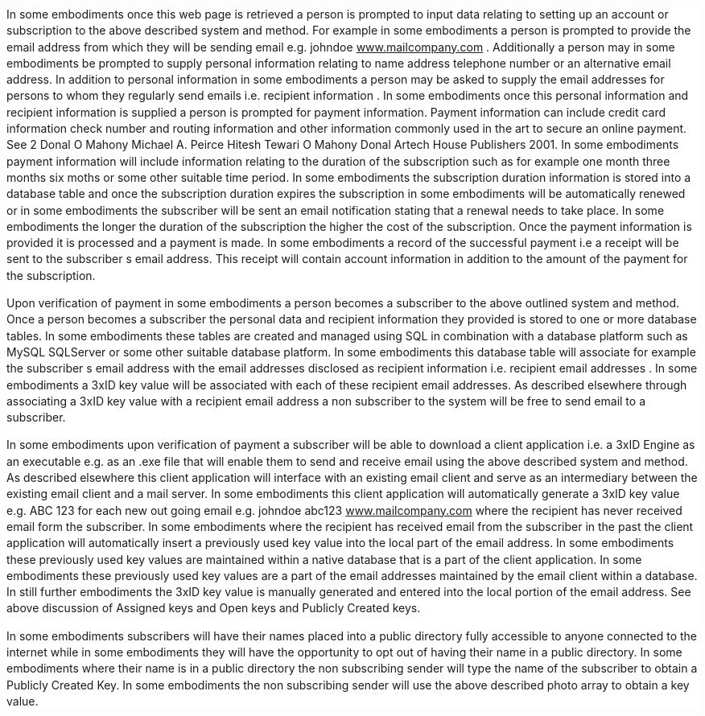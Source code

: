 In some embodiments once this web page is retrieved a person is prompted to input data relating to setting up an account or subscription to the above described system and method. For example in some embodiments a person is prompted to provide the email address from which they will be sending email e.g. johndoe www.mailcompany.com . Additionally a person may in some embodiments be prompted to supply personal information relating to name address telephone number or an alternative email address. In addition to personal information in some embodiments a person may be asked to supply the email addresses for persons to whom they regularly send emails i.e. recipient information . In some embodiments once this personal information and recipient information is supplied a person is prompted for payment information. Payment information can include credit card information check number and routing information and other information commonly used in the art to secure an online payment. See 2 Donal O Mahony Michael A. Peirce Hitesh Tewari O Mahony Donal Artech House Publishers 2001. In some embodiments payment information will include information relating to the duration of the subscription such as for example one month three months six moths or some other suitable time period. In some embodiments the subscription duration information is stored into a database table and once the subscription duration expires the subscription in some embodiments will be automatically renewed or in some embodiments the subscriber will be sent an email notification stating that a renewal needs to take place. In some embodiments the longer the duration of the subscription the higher the cost of the subscription. Once the payment information is provided it is processed and a payment is made. In some embodiments a record of the successful payment i.e a receipt will be sent to the subscriber s email address. This receipt will contain account information in addition to the amount of the payment for the subscription.

Upon verification of payment in some embodiments a person becomes a subscriber to the above outlined system and method. Once a person becomes a subscriber the personal data and recipient information they provided is stored to one or more database tables. In some embodiments these tables are created and managed using SQL in combination with a database platform such as MySQL SQLServer or some other suitable database platform. In some embodiments this database table will associate for example the subscriber s email address with the email addresses disclosed as recipient information i.e. recipient email addresses . In some embodiments a 3xID key value will be associated with each of these recipient email addresses. As described elsewhere through associating a 3xID key value with a recipient email address a non subscriber to the system will be free to send email to a subscriber.

In some embodiments upon verification of payment a subscriber will be able to download a client application i.e. a 3xID Engine as an executable e.g. as an .exe file that will enable them to send and receive email using the above described system and method. As described elsewhere this client application will interface with an existing email client and serve as an intermediary between the existing email client and a mail server. In some embodiments this client application will automatically generate a 3xID key value e.g. ABC 123 for each new out going email e.g. johndoe abc123 www.mailcompany.com where the recipient has never received email form the subscriber. In some embodiments where the recipient has received email from the subscriber in the past the client application will automatically insert a previously used key value into the local part of the email address. In some embodiments these previously used key values are maintained within a native database that is a part of the client application. In some embodiments these previously used key values are a part of the email addresses maintained by the email client within a database. In still further embodiments the 3xID key value is manually generated and entered into the local portion of the email address. See above discussion of Assigned keys and Open keys and Publicly Created keys. 

In some embodiments subscribers will have their names placed into a public directory fully accessible to anyone connected to the internet while in some embodiments they will have the opportunity to opt out of having their name in a public directory. In some embodiments where their name is in a public directory the non subscribing sender will type the name of the subscriber to obtain a Publicly Created Key. In some embodiments the non subscribing sender will use the above described photo array to obtain a key value.
